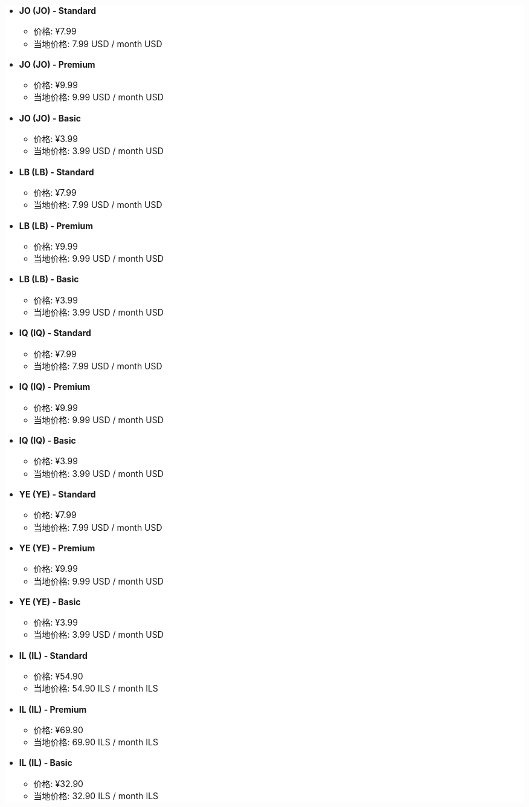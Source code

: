 - **JO (JO) - Standard**
  - 价格: ¥7.99
  - 当地价格: 7.99 USD / month USD

- **JO (JO) - Premium**
  - 价格: ¥9.99
  - 当地价格: 9.99 USD / month USD

- **JO (JO) - Basic**
  - 价格: ¥3.99
  - 当地价格: 3.99 USD / month USD

- **LB (LB) - Standard**
  - 价格: ¥7.99
  - 当地价格: 7.99 USD / month USD

- **LB (LB) - Premium**
  - 价格: ¥9.99
  - 当地价格: 9.99 USD / month USD

- **LB (LB) - Basic**
  - 价格: ¥3.99
  - 当地价格: 3.99 USD / month USD

- **IQ (IQ) - Standard**
  - 价格: ¥7.99
  - 当地价格: 7.99 USD / month USD

- **IQ (IQ) - Premium**
  - 价格: ¥9.99
  - 当地价格: 9.99 USD / month USD

- **IQ (IQ) - Basic**
  - 价格: ¥3.99
  - 当地价格: 3.99 USD / month USD

- **YE (YE) - Standard**
  - 价格: ¥7.99
  - 当地价格: 7.99 USD / month USD

- **YE (YE) - Premium**
  - 价格: ¥9.99
  - 当地价格: 9.99 USD / month USD

- **YE (YE) - Basic**
  - 价格: ¥3.99
  - 当地价格: 3.99 USD / month USD

- **IL (IL) - Standard**
  - 价格: ¥54.90
  - 当地价格: 54.90 ILS / month ILS

- **IL (IL) - Premium**
  - 价格: ¥69.90
  - 当地价格: 69.90 ILS / month ILS

- **IL (IL) - Basic**
  - 价格: ¥32.90
  - 当地价格: 32.90 ILS / month ILS
